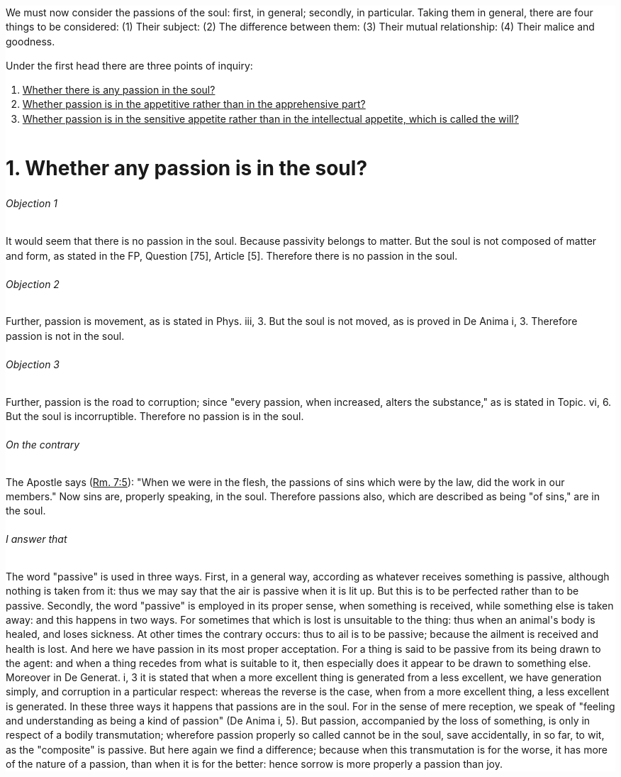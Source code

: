 We must now consider the passions of the soul: first, in general; secondly, in particular. Taking them in general, there are four things to be considered: (1) Their subject: (2) The difference between them: (3) Their mutual relationship: (4) Their malice and goodness.  

Under the first head there are three points of inquiry:

1. [ Whether there is any passion in the soul?](#1.%20Whether%20any%20passion%20is%20in%20the%20soul?)
2. [ Whether passion is in the appetitive rather than in the apprehensive part?  ](#2.%20Whether%20passion%20is%20in%20the%20appetitive%20rather%20than%20in%20the%20apprehensive%20part?)
3. [ Whether passion is in the sensitive appetite rather than in the intellectual appetite, which is called the will?  ](#3.%20Whether%20passion%20is%20in%20the%20sensitive%20appetite%20rather%20than%20in%20the%20intellectual%20appetite,%20which%20is%20called%20the%20will?)



# 1. Whether any passion is in the soul? 

###### Objection 1
It would seem that there is no passion in the soul. Because passivity belongs to matter. But the soul is not composed of matter and form, as stated in the FP, Question \[75\], Article \[5\]. Therefore there is no passion in the soul.  

###### Objection 2
Further, passion is movement, as is stated in Phys. iii, 3. But the soul is not moved, as is proved in De Anima i, 3. Therefore passion is not in the soul.  

###### Objection 3
Further, passion is the road to corruption; since "every passion, when increased, alters the substance," as is stated in Topic. vi, 6. But the soul is incorruptible. Therefore no passion is in the soul.  

###### On the contrary
The Apostle says ([Rm. 7:5](http://bible.gospelcom.net/bible?Rm++7:5)): "When we were in the flesh, the passions of sins which were by the law, did the work in our members." Now sins are, properly speaking, in the soul. Therefore passions also, which are described as being "of sins," are in the soul.  

###### I answer that
The word "passive" is used in three ways. First, in a general way, according as whatever receives something is passive, although nothing is taken from it: thus we may say that the air is passive when it is lit up. But this is to be perfected rather than to be passive. Secondly, the word "passive" is employed in its proper sense, when something is received, while something else is taken away: and this happens in two ways. For sometimes that which is lost is unsuitable to the thing: thus when an animal's body is healed, and loses sickness. At other times the contrary occurs: thus to ail is to be passive; because the ailment is received and health is lost. And here we have passion in its most proper acceptation. For a thing is said to be passive from its being drawn to the agent: and when a thing recedes from what is suitable to it, then especially does it appear to be drawn to something else. Moreover in De Generat. i, 3 it is stated that when a more excellent thing is generated from a less excellent, we have generation simply, and corruption in a particular respect: whereas the reverse is the case, when from a more excellent thing, a less excellent is generated. In these three ways it happens that passions are in the soul. For in the sense of mere reception, we speak of "feeling and understanding as being a kind of passion" (De Anima i, 5). But passion, accompanied by the loss of something, is only in respect of a bodily transmutation; wherefore passion properly so called cannot be in the soul, save accidentally, in so far, to wit, as the "composite" is passive. But here again we find a difference; because when this transmutation is for the worse, it has more of the nature of a passion, than when it is for the better: hence sorrow is more properly a passion than joy.  
